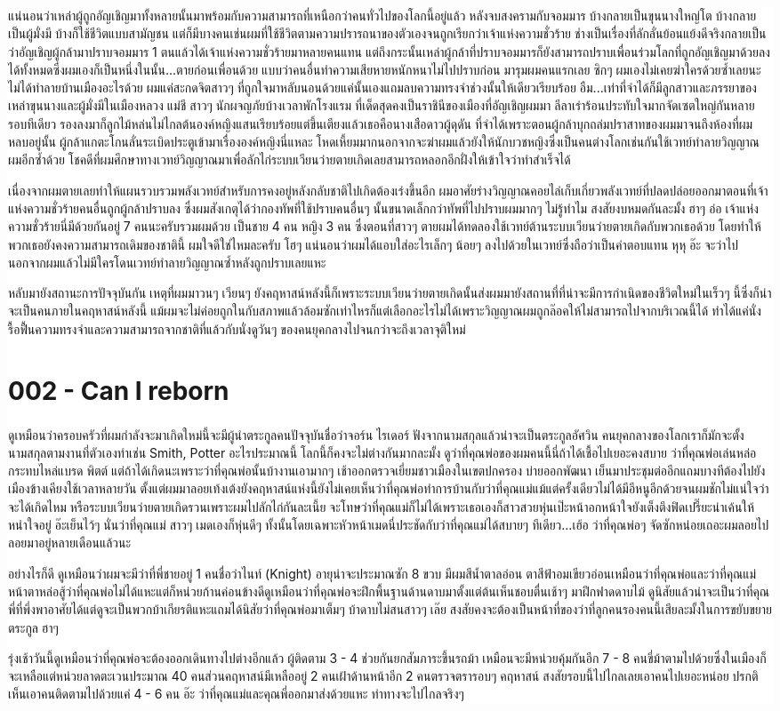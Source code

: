 แน่นอนว่าเหล่าผู้ถูกอัญเชิญมาทั้งหลายนั้นมาพร้อมกับความสามารถที่เหนือกว่าคนทั่วไปของโลกนี้อยู่แล้ว หลังจบสงครามกับจอมมาร บ้างกลายเป็นขุนนางใหญ่โต บ้างกลายเป็นผู้มั่งมี บ้างก็ใช้ชีวิตแบบสามัญชน แต่ก็มีบางคนเช่นผมที่ใช้ชีวิตตามความปรารถนาของตัวเองจนถูกเรียกว่าเจ้าแห่งความชั่วร้าย ช่างเป็นเรื่องที่ลักลั่นย้อนแย้งดีจริงกลายเป็นว่าอัญเชิญผู้กล้ามาปราบจอมมาร 1 ตนแล้วได้เจ้าแห่งความชั่วร้ายมาหลายคนแทน แต่ถึงกระนั้นเหล่าผู้กล้าที่ปราบจอมมารก็ยังสามารถปราบเพื่อนร่วมโลกที่ถูกอัญเชิญมาด้วยลงได้ทั้งหมดซึ่งผมเองก็เป็นหนึ่งในนั้น...ตายก่อนเพื่อนด้วย แบบว่าคนอื่นทำความเสียหายหนักหนาไม่ไปปราบก่อน มารุมผมคนแรกเลย ซิกๆ ผมเองไม่เคยฆ่าใครด้วยซ้ำเลยนะ ไม่ได้ทำลายบ้านเมืองอะไรด้วย ผมแค่สะกดจิตสาวๆ ที่ถูกใจมาหลับนอนด้วยแค่นั้นเองแถมลบความทรงจำช่วงนั้นให้เดียวเรียบร้อย อืม...เท่าที่จำได้ก็มีลูกสาวและภรรยาของเหล่าขุนนางและผู้มั่งมีในเมืองหลวง แม่ชี สาวๆ นักผจญภัยบ้างเวลาพักโรงแรม ที่เด็ดสุดคงเป็นราชินีของเมืองที่อัญเชิญผมมา ลีลาเร่าร้อนประทับใจมากจัดเซตใหญ่กันหลายรอบทีเดียว รองลงมาก็ลูกไม้หล่นไม่ไกลต้นองค์หญิงแสนเรียบร้อยแต่ขึ้นเตียงแล้วเธอคือนางเสือดาวผู้ดุดัน ที่จำได้เพราะตอนผู้กล้าบุกถล่มปราสาทของผมมาจนถึงห้องที่ผมหลบอยู่นั้น ผู้กล้าแกตะโกนลั่นระเบิดประตูเข้ามาเรื่ององค์หญิงนี่แหละ โหดเหี้ยมมากนอกจากจะฆ่าผมแล้วยังให้นักบวชหญิงซึ่งเป็นคนต่างโลกเช่นกันใช้เวทย์ทำลายวิญญาณผมอีกซ้ำด้วย โชคดีที่ผมศึกษาทางเวทย์วิญญาณมาเพื่อลักไก่ระบบเวียนว่ายตายเกิดเลยสามารถหลอกอีกฝั่งให้เข้าใจว่าทำสำเร็จได้

เนื่องจากผมตายเลยทำให้แผนรวบรวมพลังเวทย์สำหรับการคงอยู่หลังกลับชาติไปเกิดต้องเร่งขึ้นอีก ผมอาศัยร่างวิญญาณคอยไล่เก็บเกี่ยวพลังเวทย์ที่ปลดปล่อยออกมาตอนที่เจ้าแห่งความชั่วร้ายคนอื่นถูกผู้กล้าปราบลง ซึ่งผมสังเกตุได้ว่ากองทัพที่ใช้ปราบคนอื่นๆ นั้นขนาดเล็กกว่าทัพที่ไปปราบผมมากๆ ไม่รู้ทำไม สงสัยงบหมดกันละมั้ง ฮาๆ อ่อ เจ้าแห่งความชั่วร้ายนี่มีด้วยกันอยู่ 7 คนนะครับรวมผมด้วย เป็นชาย 4 คน หญิง 3 คน ซึ่งตอนที่สาวๆ ตายผมได้ทดลองใช้เวทย์ต้านระบบเวียนว่ายตายเกิดกับพวกเธอด้วย โดยทำให้พวกเธอยังคงความสามารถเดิมของชาตินี้ ผมใจดีใช่ไหมละครับ โฮๆ แน่นอนว่าผมได้แอบใส่อะไรเล็กๆ น้อยๆ ลงไปด้วยในเวทย์ซึ่งถือว่าเป็นค่าตอบแทน หุหุ อ๊ะ จะว่าไปนอกจากผมแล้วไม่มีใครโดนเวทย์ทำลายวิญญาณซ้ำหลังถูกปราบเลยแหะ

หลับมายังสถานะการปัจจุบันกัน เหตุที่ผมมาวนๆ เวียนๆ ยังคฤหาสน์หลังนี้ก็เพราะระบบเวียนว่ายตายเกิดนั้นส่งผมมายังสถานที่ที่น่าจะมีการกำเนิดของชีวิตใหม่ในเร็วๆ นี้ซึ่งก็น่าจะเป็นคนภายในคฤหาสน์หลังนี้ แม้ผมจะไม่ค่อยถูกในกับสภาพแล้วล้อมซักเท่าไหรก็แต่เลือกอะไรไม่ได้เพราะวิญญาณผมถูกล๊อคให้ไม่สามารถไปจากบริเวณนี้ได้ ทำได้แค่นั่งรื้อฟื้นความทรงจำและความสามารถจากชาติที่แล้วกับนั่งดูวันๆ ของคนยุคกลางไปจนกว่าจะถึงเวลาจุติใหม่

# 002 - Can I reborn
ดูเหมือนว่าครอบครัวที่ผมกำลังจะมาเกิดใหม่นี้จะมีผู้นำตระกูลคนปัจจุบันชื่อว่าจอร์น ไรเดอร์ ฟังจากนามสกุลแล้วน่าจะเป็นตระกูลอัศวิน คนยุคกลางของโลกเราก็มักจะตั้งนามสกุลตามงานที่ตัวเองทำเช่น Smith, Potter อะไรประมาณนี้ โลกนี้ก็คงจะไม่ต่างกันมากละมั้ง ดูว่าที่คุณพ่อของผมคนนี้นี่ถ้าได้เชื้อไปเยอะคงสบาย ว่าที่คุณพ่อเล่นหล่อกระทบไหล่แบรด พิตต์  แต่ถ้าได้เกิดนะเพราะว่าที่คุณพ่อนั้นบ้างานเอามากๆ เช้าออกตรวจเยี่ยมชาวเมืองในเขตปกครอง บ่ายออกพัฒนา เย็นมาประชุมต่ออีกแถมบางทีต้องไปยังเมืองข้างเคียงใช้เวลาหลายวัน ตั้งแต่ผมมาลอยเท้งเต้งยังคฤหาสน์แห่งนี้ยังไม่เคยเห็นว่าที่คุณพ่อทำการบ้านกับว่าที่คุณแม่แม้แต่ครั้งเดียวไม่ได้มีอีหนูอีกด้วยจนผมชักไม่แน่ใจว่าจะได้เกิดไหม หรือระบบเวียนว่ายตายเกิดรวนเพราะผมไปลักไก่กันละเนี้ย จะโทษว่าที่คุณแม่ก็ไม่ได้เพราะเธอเองก็สาวสวยหุ่นเป๊ะหน้าอกหน้าใจยังเต็งตึงฟิดเปรี๊ยะน่าเค้นให้หนำใจอยู่ อ๊ะเย็นไว้ๆ นั่นว่าที่คุณแม่ สาวๆ เมดเองก็หุ่นดีๆ ทั้งนั้นโดยเฉพาะหัวหน้าเมดนี่ประชัดกับว่าที่คุณแม่ได้สบายๆ ทีเดียว...เฮ้อ ว่าที่คุณพ่อๆ จัดซักหน่อยเถอะผมลอยไปลอยมาอยู่หลายเดือนแล้วนะ

อย่างไรก็ดี ดูเหมือนว่าผมจะมีว่าที่พี่ชายอยู่ 1 คนชื่อว่าไนท์ (Knight) อายุน่าจะประมาณซัก 8 ขวบ มีผมสีน้ำตาลอ่อน ตาสีฟ้าอมเขียวอ่อนเหมือนว่าที่คุณพ่อและว่าที่คุณแม่ หน้าตาหล่อสู้ว่าที่คุณพ่อไม่ได้แหะแต่ก็หน่วยก้านค่อนข้างดีดูเหมือนว่าที่คุณพ่อจะฝึกพื้นฐานด้านดาบมาตั้งแต่ต้นเห็นชอบตื่นเช้าๆ มาฝึกฟาดดาบไม้ ดูนิสัยแล้วน่าจะเป็นว่าที่คุณพี่ที่พึ่งพาอาศัยได้แต่ดูจะเป็นพวกบ้าเกียรติแหะแถมได้นิสัยว่าที่คุณพ่อมาเต็มๆ บ้าดาบไม่สนสาวๆ เล๊ย สงสัยคงจะต้องเป็นหน้าที่ของว่าที่ลูกคนรองคนนี้เสียละมั้งในการขยับขยายตระกูล ฮาๆ

รุ่งเช้าวันนี้ดูเหมือนว่าที่คุณพ่อจะต้องออกเดินทางไปต่างอีกแล้ว ผู้ติดตาม 3 - 4 ช่วยกันยกสัมภาระขึ้นรถม้า เหมือนจะมีหน่วยคุ้มกันอีก 7 - 8 คนขี่ม้าตามไปด้วยซึ่งในเมืองก็จะเหลือแต่หน่วยลาดตะเวนประมาณ 40 คนส่วนคฤหาสน์มีเหลืออยู่ 2 คนเฝ้าด้านหน้าอีก 2 คนตรวจตรารอบๆ คฤหาสน์ สงสัยรอบนี้ไปไกลเลยเอาคนไปเยอะหน่อย ปรกติเห็นเอาคนติดตามไปด้วยแค่ 4 - 6 คน อ๊ะ ว่าที่คุณแม่และคุณพี่ออกมาส่งด้วยแหะ ท่าทางจะไปไกลจริงๆ
